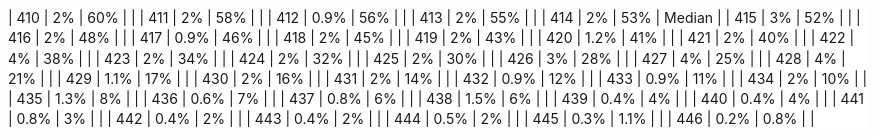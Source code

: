 | 410 | 2% | 60% |  |
| 411 | 2% | 58% |  |
| 412 | 0.9% | 56% |  |
| 413 | 2% | 55% |  |
| 414 | 2% | 53% | Median |
| 415 | 3% | 52% |  |
| 416 | 2% | 48% |  |
| 417 | 0.9% | 46% |  |
| 418 | 2% | 45% |  |
| 419 | 2% | 43% |  |
| 420 | 1.2% | 41% |  |
| 421 | 2% | 40% |  |
| 422 | 4% | 38% |  |
| 423 | 2% | 34% |  |
| 424 | 2% | 32% |  |
| 425 | 2% | 30% |  |
| 426 | 3% | 28% |  |
| 427 | 4% | 25% |  |
| 428 | 4% | 21% |  |
| 429 | 1.1% | 17% |  |
| 430 | 2% | 16% |  |
| 431 | 2% | 14% |  |
| 432 | 0.9% | 12% |  |
| 433 | 0.9% | 11% |  |
| 434 | 2% | 10% |  |
| 435 | 1.3% | 8% |  |
| 436 | 0.6% | 7% |  |
| 437 | 0.8% | 6% |  |
| 438 | 1.5% | 6% |  |
| 439 | 0.4% | 4% |  |
| 440 | 0.4% | 4% |  |
| 441 | 0.8% | 3% |  |
| 442 | 0.4% | 2% |  |
| 443 | 0.4% | 2% |  |
| 444 | 0.5% | 2% |  |
| 445 | 0.3% | 1.1% |  |
| 446 | 0.2% | 0.8% |  |